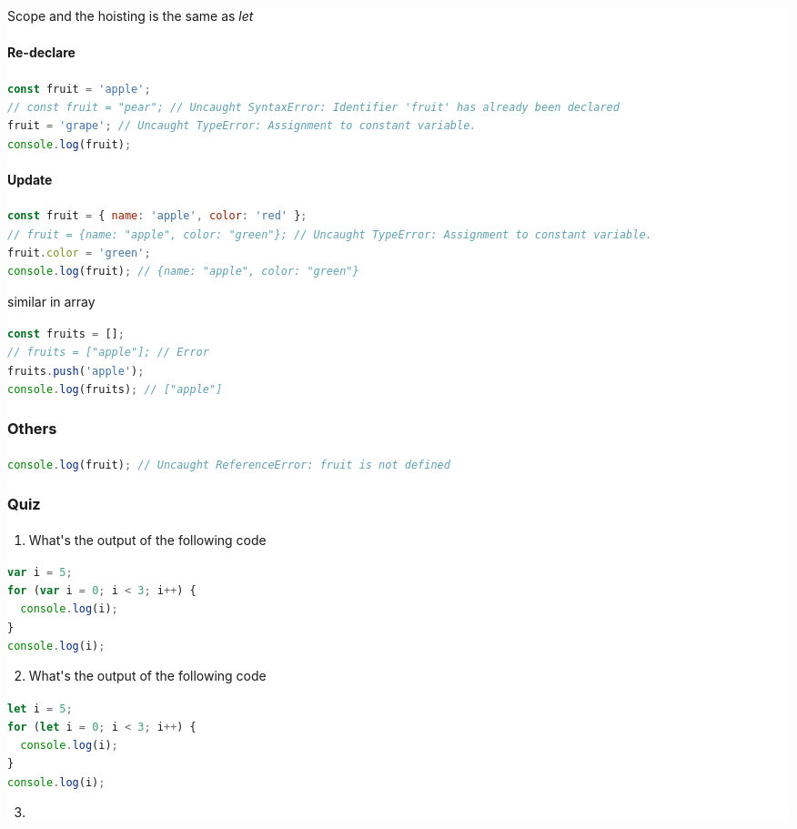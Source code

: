 Scope and the hoisting is the same as _let_

#### Re-declare

```js
const fruit = 'apple';
// const fruit = "pear"; // Uncaught SyntaxError: Identifier 'fruit' has already been declared
fruit = 'grape'; // Uncaught TypeError: Assignment to constant variable.
console.log(fruit);
```

#### Update

```js
const fruit = { name: 'apple', color: 'red' };
// fruit = {name: "apple", color: "green"}; // Uncaught TypeError: Assignment to constant variable.
fruit.color = 'green';
console.log(fruit); // {name: "apple", color: "green"}
```

similar in array

```js
const fruits = [];
// fruits = ["apple"]; // Error
fruits.push('apple');
console.log(fruits); // ["apple"]
```

### Others

```js
console.log(fruit); // Uncaught ReferenceError: fruit is not defined
```

### Quiz

1. What's the output of the following code

```js
var i = 5;
for (var i = 0; i < 3; i++) {
  console.log(i);
}
console.log(i);
```

2. What's the output of the following code

```js
let i = 5;
for (let i = 0; i < 3; i++) {
  console.log(i);
}
console.log(i);
```

3.
